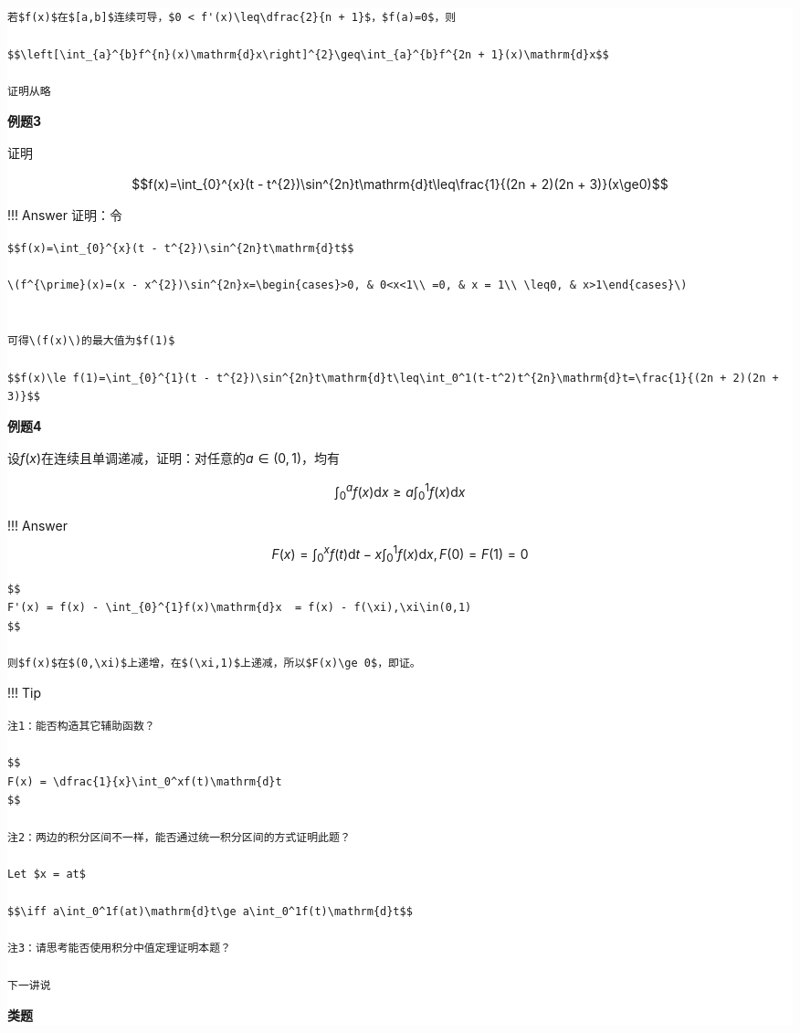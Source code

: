     若$f(x)$在$[a,b]$连续可导，$0 < f'(x)\leq\dfrac{2}{n + 1}$，$f(a)=0$，则

    $$\left[\int_{a}^{b}f^{n}(x)\mathrm{d}x\right]^{2}\geq\int_{a}^{b}f^{2n + 1}(x)\mathrm{d}x$$

    证明从略

**例题3**

证明

$$f(x)=\int_{0}^{x}(t - t^{2})\sin^{2n}t\mathrm{d}t\leq\frac{1}{(2n + 2)(2n + 3)}(x\ge0)$$

!!! Answer
    证明：令

    $$f(x)=\int_{0}^{x}(t - t^{2})\sin^{2n}t\mathrm{d}t$$

    \(f^{\prime}(x)=(x - x^{2})\sin^{2n}x=\begin{cases}>0, & 0<x<1\\ =0, & x = 1\\ \leq0, & x>1\end{cases}\)


    可得\(f(x)\)的最大值为$f(1)$

    $$f(x)\le f(1)=\int_{0}^{1}(t - t^{2})\sin^{2n}t\mathrm{d}t\leq\int_0^1(t-t^2)t^{2n}\mathrm{d}t=\frac{1}{(2n + 2)(2n + 3)}$$


**例题4**

设$f(x)$在连续且单调递减，证明：对任意的$a\in(0,1)$，均有

$$\int_{0}^{a}f(x)\mathrm{d}x\geq a\int_{0}^{1}f(x)\mathrm{d}x$$

!!! Answer
    $$
    F(x)=\int_{0}^{x}f(t)\mathrm{d}t - x\int_{0}^{1}f(x)\mathrm{d}x,F(0) = F(1) = 0
    $$

    $$
    F'(x) = f(x) - \int_{0}^{1}f(x)\mathrm{d}x  = f(x) - f(\xi),\xi\in(0,1)
    $$

    则$f(x)$在$(0,\xi)$上递增，在$(\xi,1)$上递减，所以$F(x)\ge 0$，即证。

!!! Tip

    注1：能否构造其它辅助函数？

    $$
    F(x) = \dfrac{1}{x}\int_0^xf(t)\mathrm{d}t
    $$

    注2：两边的积分区间不一样，能否通过统一积分区间的方式证明此题？

    Let $x = at$

    $$\iff a\int_0^1f(at)\mathrm{d}t\ge a\int_0^1f(t)\mathrm{d}t$$

    注3：请思考能否使用积分中值定理证明本题？

    下一讲说

**类题**
